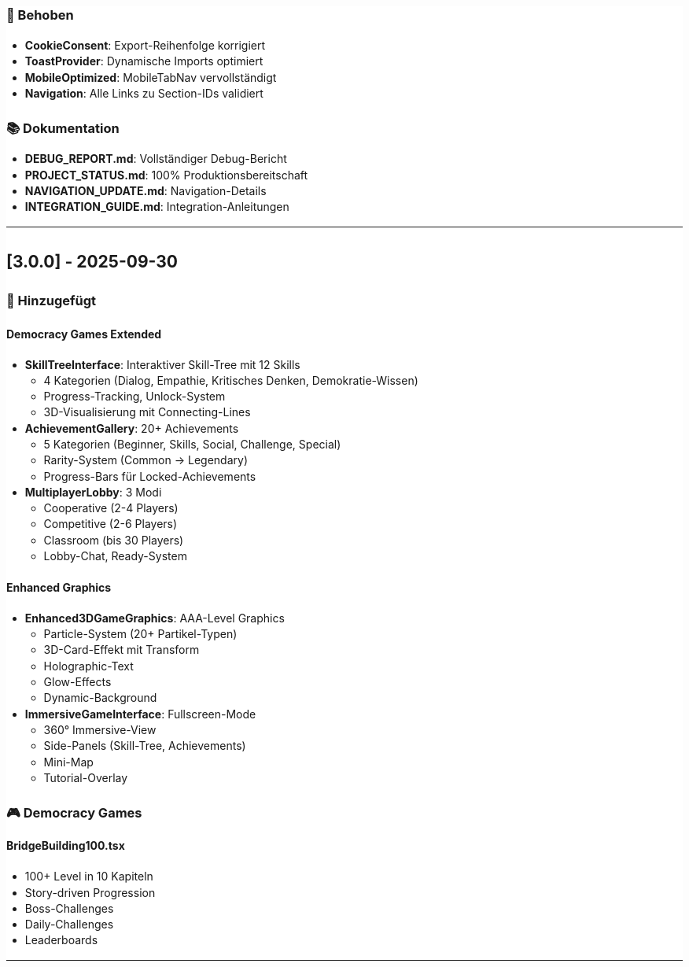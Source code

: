 ### 🐛 Behoben

- **CookieConsent**: Export-Reihenfolge korrigiert
- **ToastProvider**: Dynamische Imports optimiert
- **MobileOptimized**: MobileTabNav vervollständigt
- **Navigation**: Alle Links zu Section-IDs validiert

### 📚 Dokumentation

- **DEBUG_REPORT.md**: Vollständiger Debug-Bericht
- **PROJECT_STATUS.md**: 100% Produktionsbereitschaft
- **NAVIGATION_UPDATE.md**: Navigation-Details
- **INTEGRATION_GUIDE.md**: Integration-Anleitungen

---

## [3.0.0] - 2025-09-30

### 🚀 Hinzugefügt

#### Democracy Games Extended
- **SkillTreeInterface**: Interaktiver Skill-Tree mit 12 Skills
  - 4 Kategorien (Dialog, Empathie, Kritisches Denken, Demokratie-Wissen)
  - Progress-Tracking, Unlock-System
  - 3D-Visualisierung mit Connecting-Lines
- **AchievementGallery**: 20+ Achievements
  - 5 Kategorien (Beginner, Skills, Social, Challenge, Special)
  - Rarity-System (Common → Legendary)
  - Progress-Bars für Locked-Achievements
- **MultiplayerLobby**: 3 Modi
  - Cooperative (2-4 Players)
  - Competitive (2-6 Players)
  - Classroom (bis 30 Players)
  - Lobby-Chat, Ready-System

#### Enhanced Graphics
- **Enhanced3DGameGraphics**: AAA-Level Graphics
  - Particle-System (20+ Partikel-Typen)
  - 3D-Card-Effekt mit Transform
  - Holographic-Text
  - Glow-Effects
  - Dynamic-Background
- **ImmersiveGameInterface**: Fullscreen-Mode
  - 360° Immersive-View
  - Side-Panels (Skill-Tree, Achievements)
  - Mini-Map
  - Tutorial-Overlay

### 🎮 Democracy Games

#### BridgeBuilding100.tsx
- 100+ Level in 10 Kapiteln
- Story-driven Progression
- Boss-Challenges
- Daily-Challenges
- Leaderboards

---